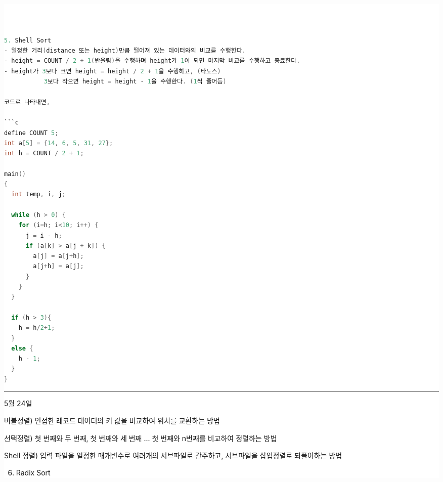 ```c



5. Shell Sort
- 일정한 거리(distance 또는 height)만큼 떨어져 있는 데이터와의 비교를 수행한다.
- height = COUNT / 2 + 1(반올림)을 수행하며 height가 1이 되면 마지막 비교를 수행하고 종료한다.
- height가 3보다 크면 height = height / 2 + 1을 수행하고, (타노스)
           3보다 작으면 height = height - 1을 수행한다. (1씩 줄어듬)

코드로 나타내면,

```c
define COUNT 5;
int a[5] = {14, 6, 5, 31, 27};
int h = COUNT / 2 + 1;

main()
{
  int temp, i, j;

  while (h > 0) {
    for (i=h; i<10; i++) {
      j = i - h;
      if (a[k] > a[j + k]) {
        a[j] = a[j+h];
        a[j+h] = a[j];
      }
    }
  }

  if (h > 3){
    h = h/2+1;
  }
  else {
    h - 1;
  }
}
```



---

5월 24일

버블정렬) 인접한 레코드 데이터의 키 값을 비교하여 위치를 교환하는 방법

선택정렬) 첫 번째와 두 번째, 첫 번째와 세 번째 ... 첫 번째와 n번째를 비교하여 정렬하는 방법

Shell 정렬) 입력 파일을 일정한 매개변수로 여러개의 서브파일로 간주하고, 서브파일을 삽입정렬로 되풀이하는 방법



6. Radix Sort
